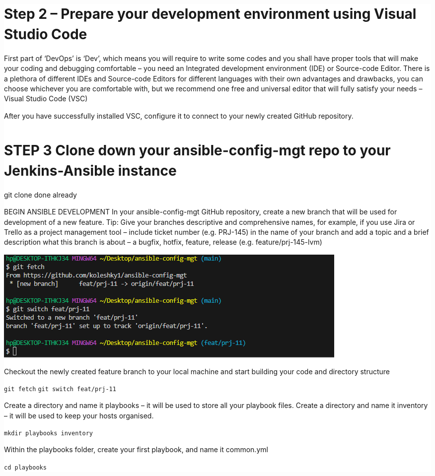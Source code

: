 # Step 2 – Prepare your development environment using Visual Studio Code
First part of ‘DevOps’ is ‘Dev’, which means you will require to write some codes and you shall have proper tools that will make your coding and debugging comfortable – you need an Integrated development environment (IDE) or Source-code Editor. There is a plethora of different IDEs and Source-code Editors for different languages with their own advantages and drawbacks, you can choose whichever you are comfortable with, but we recommend one free and universal editor that will fully satisfy your needs – Visual Studio Code (VSC)

After you have successfully installed VSC, configure it to connect to your newly created GitHub repository.

# STEP 3 Clone down your ansible-config-mgt repo to your Jenkins-Ansible instance

git clone done already

BEGIN ANSIBLE DEVELOPMENT
In your ansible-config-mgt GitHub repository, create a new branch that will be used for development of a new feature.
Tip: Give your branches descriptive and comprehensive names, for example, if you use Jira or Trello as a project management tool – include ticket number (e.g. PRJ-145) in the name of your branch and add a topic and a brief description what this branch is about – a bugfix, hotfix, feature, release (e.g. feature/prj-145-lvm)


![Alt text](<images/new branch.png>)

Checkout the newly created feature branch to your local machine and start building your code and directory structure

`git fetch`
`git switch feat/prj-11`

Create a directory and name it playbooks – it will be used to store all your playbook files.
Create a directory and name it inventory – it will be used to keep your hosts organised.

`mkdir playbooks inventory`

Within the playbooks folder, create your first playbook, and name it common.yml

`cd playbooks`
